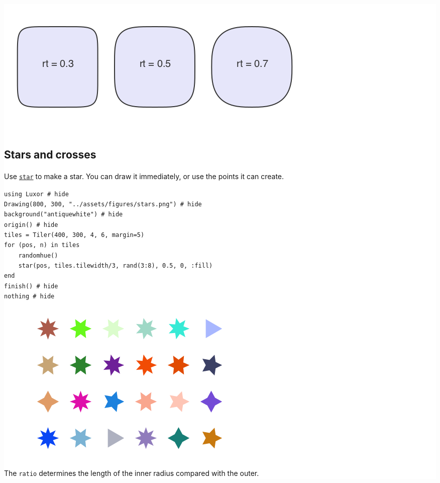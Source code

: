 ![squircles](../assets/figures/squircle.png)

## Stars and crosses

Use [`star`](@ref) to make a star. You can draw it immediately, or use the points it can create.

```@example
using Luxor # hide
Drawing(800, 300, "../assets/figures/stars.png") # hide
background("antiquewhite") # hide
origin() # hide
tiles = Tiler(400, 300, 4, 6, margin=5)
for (pos, n) in tiles
    randomhue()
    star(pos, tiles.tilewidth/3, rand(3:8), 0.5, 0, :fill)
end
finish() # hide
nothing # hide
```

![stars](../assets/figures/stars.png)

The `ratio` determines the length of the inner radius compared with the outer.
